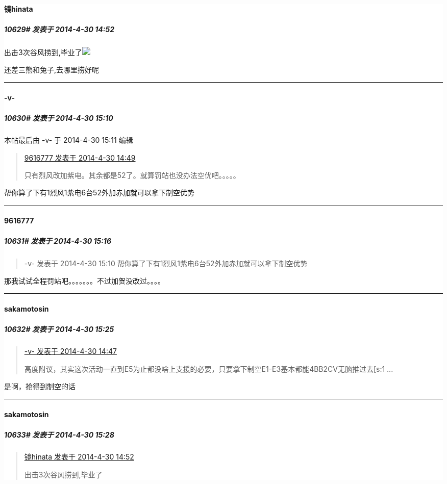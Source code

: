 ####  镜hinata  
##### 10629#       发表于 2014-4-30 14:52


出击3次谷风捞到,毕业了<img src="https://static.saraba1st.com/image/smiley/face/06.gif" referrerpolicy="no-referrer">


还差三熊和兔子,去哪里捞好呢


-----

####  -v-  
##### 10630#       发表于 2014-4-30 15:10


 本帖最后由 -v- 于 2014-4-30 15:11 编辑 
<blockquote><a href="httphttps://bbs.saraba1st.com/2b/forum.php?mod=redirect&amp;goto=findpost&amp;pid=25237055&amp;ptid=930880" target="_blank">9616777 发表于 2014-4-30 14:49</a>

只有烈风改加紫电。其余都是52了。就算罚站也没办法空优吧。。。。。</blockquote>
帮你算了下有1烈风1紫电6台52外加赤加就可以拿下制空优势


-----

####  9616777  
##### 10631#       发表于 2014-4-30 15:16


<blockquote>-v- 发表于 2014-4-30 15:10
帮你算了下有1烈风1紫电6台52外加赤加就可以拿下制空优势</blockquote>
那我试试全程罚站吧。。。。。。。不过加贺没改过。。。。


-----

####  sakamotosin  
##### 10632#       发表于 2014-4-30 15:25


<blockquote><a href="httphttps://bbs.saraba1st.com/2b/forum.php?mod=redirect&amp;goto=findpost&amp;pid=25237030&amp;ptid=930880" target="_blank">-v- 发表于 2014-4-30 14:47</a>

高度附议，其实这次活动一直到E5为止都没啥上支援的必要，只要拿下制空E1-E3基本都能4BB2CV无脑推过去[s:1 ...</blockquote>
是啊，抢得到制空的话


-----

####  sakamotosin  
##### 10633#       发表于 2014-4-30 15:28


<blockquote><a href="httphttps://bbs.saraba1st.com/2b/forum.php?mod=redirect&amp;goto=findpost&amp;pid=25237105&amp;ptid=930880" target="_blank">镜hinata 发表于 2014-4-30 14:52</a>

出击3次谷风捞到,毕业了
